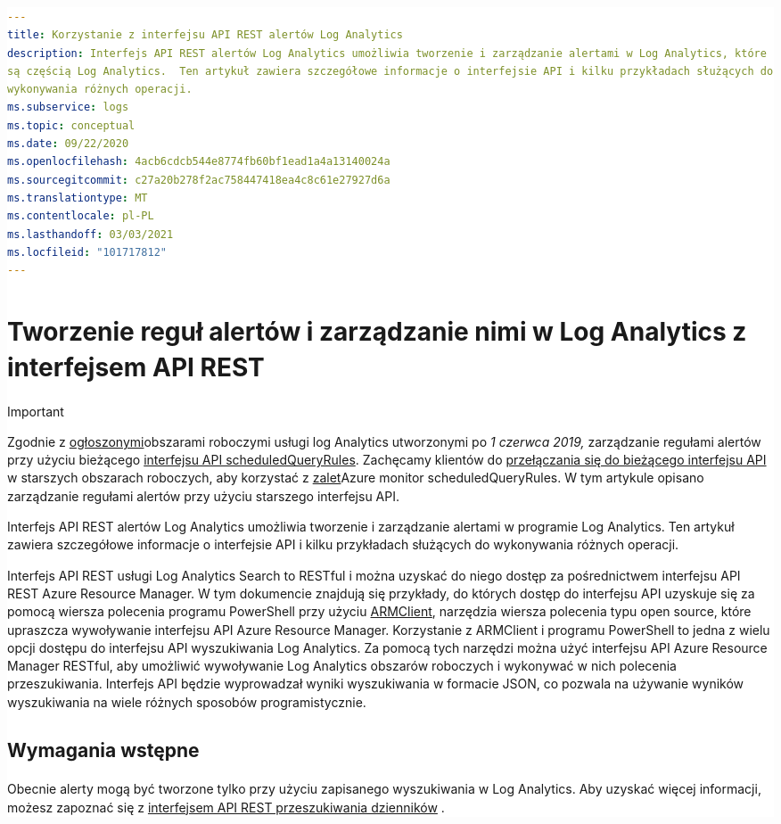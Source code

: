 ```yaml
---
title: Korzystanie z interfejsu API REST alertów Log Analytics
description: Interfejs API REST alertów Log Analytics umożliwia tworzenie i zarządzanie alertami w Log Analytics, które są częścią Log Analytics.  Ten artykuł zawiera szczegółowe informacje o interfejsie API i kilku przykładach służących do wykonywania różnych operacji.
ms.subservice: logs
ms.topic: conceptual
ms.date: 09/22/2020
ms.openlocfilehash: 4acb6cdcb544e8774fb60bf1ead1a4a13140024a
ms.sourcegitcommit: c27a20b278f2ac758447418ea4c8c61e27927d6a
ms.translationtype: MT
ms.contentlocale: pl-PL
ms.lasthandoff: 03/03/2021
ms.locfileid: "101717812"
---
```

# <a name="create-and-manage-alert-rules-in-log-analytics-with-rest-api"></a>Tworzenie reguł alertów i zarządzanie nimi w Log Analytics z interfejsem API REST 

> [!IMPORTANT]
> Zgodnie z [ogłoszonymi](https://azure.microsoft.com/updates/switch-api-preference-log-alerts/)obszarami roboczymi usługi log Analytics utworzonymi po *1 czerwca 2019,* zarządzanie regułami alertów przy użyciu bieżącego [interfejsu API scheduledQueryRules](/rest/api/monitor/scheduledqueryrules/). Zachęcamy klientów do [przełączania się do bieżącego interfejsu API](./alerts-log-api-switch.md) w starszych obszarach roboczych, aby korzystać z [zalet](./alerts-log-api-switch.md#benefits)Azure monitor scheduledQueryRules. W tym artykule opisano zarządzanie regułami alertów przy użyciu starszego interfejsu API.

Interfejs API REST alertów Log Analytics umożliwia tworzenie i zarządzanie alertami w programie Log Analytics.  Ten artykuł zawiera szczegółowe informacje o interfejsie API i kilku przykładach służących do wykonywania różnych operacji.

Interfejs API REST usługi Log Analytics Search to RESTful i można uzyskać do niego dostęp za pośrednictwem interfejsu API REST Azure Resource Manager. W tym dokumencie znajdują się przykłady, do których dostęp do interfejsu API uzyskuje się za pomocą wiersza polecenia programu PowerShell przy użyciu  [ARMClient](https://github.com/projectkudu/ARMClient), narzędzia wiersza polecenia typu open source, które upraszcza wywoływanie interfejsu API Azure Resource Manager. Korzystanie z ARMClient i programu PowerShell to jedna z wielu opcji dostępu do interfejsu API wyszukiwania Log Analytics. Za pomocą tych narzędzi można użyć interfejsu API Azure Resource Manager RESTful, aby umożliwić wywoływanie Log Analytics obszarów roboczych i wykonywać w nich polecenia przeszukiwania. Interfejs API będzie wyprowadzał wyniki wyszukiwania w formacie JSON, co pozwala na używanie wyników wyszukiwania na wiele różnych sposobów programistycznie.

## <a name="prerequisites"></a>Wymagania wstępne
Obecnie alerty mogą być tworzone tylko przy użyciu zapisanego wyszukiwania w Log Analytics.  Aby uzyskać więcej informacji, możesz zapoznać się z [interfejsem API REST przeszukiwania dzienników](../logs/log-query-overview.md) .
